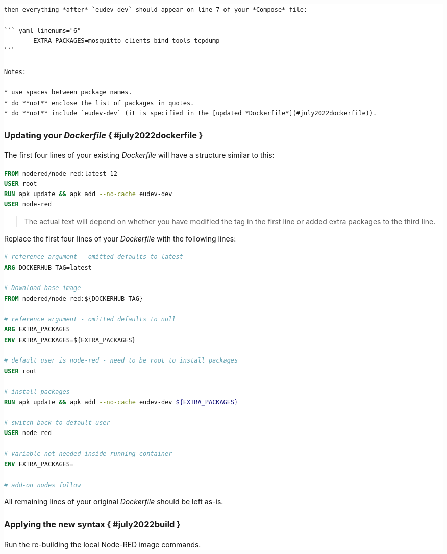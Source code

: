 	then everything *after* `eudev-dev` should appear on line 7 of your *Compose* file: 

	``` yaml linenums="6"
	      - EXTRA_PACKAGES=mosquitto-clients bind-tools tcpdump
	```

	Notes:

	* use spaces between package names.
	* do **not** enclose the list of packages in quotes.
	* do **not** include `eudev-dev` (it is specified in the [updated *Dockerfile*](#july2022dockerfile)).

### Updating your *Dockerfile*  { #july2022dockerfile }

The first four lines of your existing *Dockerfile* will have a structure similar to this:

``` Dockerfile linenums="1"
FROM nodered/node-red:latest-12
USER root
RUN apk update && apk add --no-cache eudev-dev
USER node-red
```

> The actual text will depend on whether you have modified the tag in the first line or added extra packages to the third line.

Replace the first four lines of your *Dockerfile* with the following lines:

``` Dockerfile linenums="1"
# reference argument - omitted defaults to latest
ARG DOCKERHUB_TAG=latest

# Download base image
FROM nodered/node-red:${DOCKERHUB_TAG}

# reference argument - omitted defaults to null
ARG EXTRA_PACKAGES
ENV EXTRA_PACKAGES=${EXTRA_PACKAGES}

# default user is node-red - need to be root to install packages
USER root

# install packages
RUN apk update && apk add --no-cache eudev-dev ${EXTRA_PACKAGES}

# switch back to default user
USER node-red

# variable not needed inside running container
ENV EXTRA_PACKAGES=

# add-on nodes follow
```

All remaining lines of your original *Dockerfile* should be left as-is.

### Applying the new syntax { #july2022build }

Run the [re-building the local Node-RED image](#rebuildNodeRed) commands.
